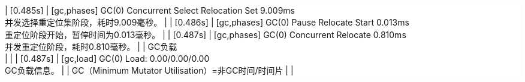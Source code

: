| [0.485s]                                   | [gc,phases]  GC(0) Concurrent Select Relocation Set 9.009ms<br>  并发选择重定位集阶段，耗时9.009毫秒。                                                                                                                                                                                                                                                                                                                                                                                                                                                                                                                                                                                                                                                                                                                                                                               |
| [0.486s]                                   | [gc,phases]  GC(0) Pause Relocate Start 0.013ms<br>  重定位阶段开始，暂停时间为0.013毫秒。                                                                                                                                                                                                                                                                                                                                                                                                                                                                                                                                                                                                                                                                                                                                                                                           |
| [0.487s]                                   | [gc,phases]  GC(0) Concurrent Relocate 0.810ms<br>  并发重定位阶段，耗时0.810毫秒。                                                                                                                                                                                                                                                                                                                                                                                                                                                                                                                                                                                                                                                                                                                                                                                               |
| GC负载<br>                                   |                                                                                                                                                                                                                                                                                                                                                                                                                                                                                                                                                                                                                                                                                                                                                                                                                                                                      |
| [0.487s]                                   | [gc,load]  GC(0) Load: 0.00/0.00/0.00<br>  GC负载信息。                                                                                                                                                                                                                                                                                                                                                                                                                                                                                                                                                                                                                                                                                                                                                                                                                   |
| GC（Minimum  Mutator Utilisation）=非GC时间/时间片 |                                                                                                                                                                                                                                                                                                                                                                                                                                                                                                                                                                                                                                                                                                                                                                                                                                                                      |